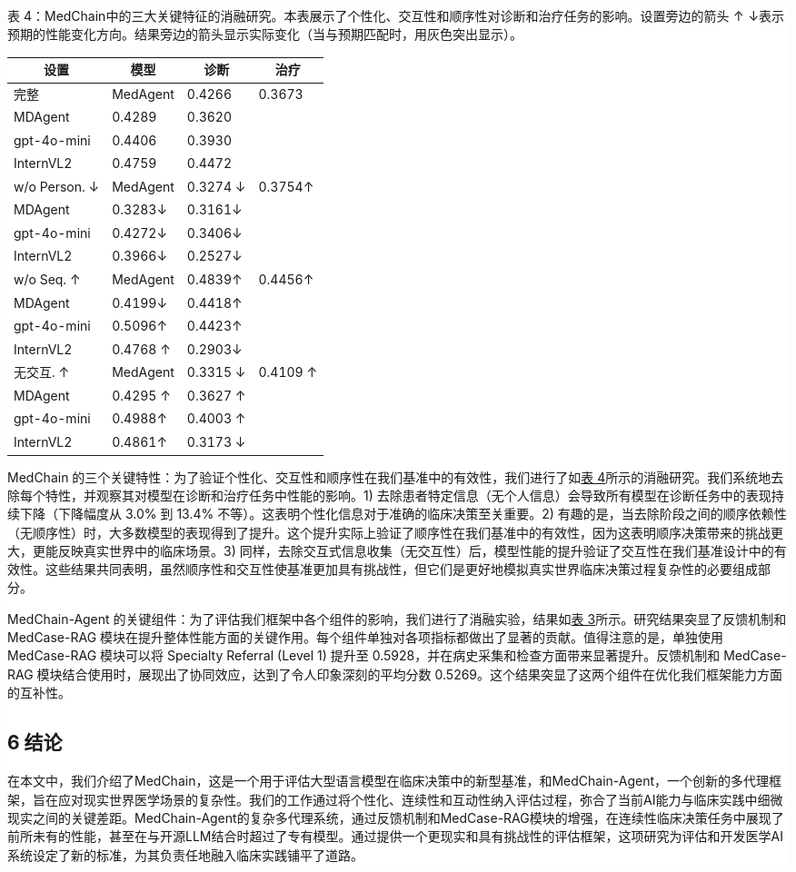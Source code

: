 表 4：MedChain中的三大关键特征的消融研究。本表展示了个性化、交互性和顺序性对诊断和治疗任务的影响。设置旁边的箭头$\uparrow\downarrow$表示预期的性能变化方向。结果旁边的箭头显示实际变化（当与预期匹配时，用灰色突出显示）。

| 设置 | 模型 | 诊断 | 治疗 |
| --- | --- | --- | --- |
| 完整 | MedAgent | 0.4266 | 0.3673 |
| MDAgent | 0.4289 | 0.3620 |
| gpt-4o-mini | 0.4406 | 0.3930 |
| InternVL2 | 0.4759 | 0.4472 |
| w/o Person. $\downarrow$ | MedAgent | 0.3274 $\downarrow$ | 0.3754$\uparrow$ |
| MDAgent | 0.3283$\downarrow$ | 0.3161$\downarrow$ |
| gpt-4o-mini | 0.4272$\downarrow$ | 0.3406$\downarrow$ |
| InternVL2 | 0.3966$\downarrow$ | 0.2527$\downarrow$ |
| w/o Seq. $\uparrow$ | MedAgent | 0.4839$\uparrow$ | 0.4456$\uparrow$ |
| MDAgent | 0.4199$\downarrow$ | 0.4418$\uparrow$ |
| gpt-4o-mini | 0.5096$\uparrow$ | 0.4423$\uparrow$ |
| InternVL2 | 0.4768 $\uparrow$ | 0.2903$\downarrow$ |
| 无交互. $\uparrow$ | MedAgent | 0.3315 $\downarrow$ | 0.4109 $\uparrow$ |
| MDAgent | 0.4295 $\uparrow$ | 0.3627 $\uparrow$ |
| gpt-4o-mini | 0.4988$\uparrow$ | 0.4003 $\uparrow$ |
| InternVL2 | 0.4861$\uparrow$ | 0.3173 $\downarrow$ |

MedChain 的三个关键特性：为了验证个性化、交互性和顺序性在我们基准中的有效性，我们进行了如[表 4](https://arxiv.org/html/2412.01605v1#S5.T4 "Table 4 ‣ 5.4 Ablation Study ‣ 5 Experiments ‣ MedChain: Bridging the Gap Between LLM Agents and Clinical Practice through Interactive Sequential Benchmarking")所示的消融研究。我们系统地去除每个特性，并观察其对模型在诊断和治疗任务中性能的影响。1) 去除患者特定信息（无个人信息）会导致所有模型在诊断任务中的表现持续下降（下降幅度从 3.0% 到 13.4% 不等）。这表明个性化信息对于准确的临床决策至关重要。2) 有趣的是，当去除阶段之间的顺序依赖性（无顺序性）时，大多数模型的表现得到了提升。这个提升实际上验证了顺序性在我们基准中的有效性，因为这表明顺序决策带来的挑战更大，更能反映真实世界中的临床场景。3) 同样，去除交互式信息收集（无交互性）后，模型性能的提升验证了交互性在我们基准设计中的有效性。这些结果共同表明，虽然顺序性和交互性使基准更加具有挑战性，但它们是更好地模拟真实世界临床决策过程复杂性的必要组成部分。

MedChain-Agent 的关键组件：为了评估我们框架中各个组件的影响，我们进行了消融实验，结果如[表 3](https://arxiv.org/html/2412.01605v1#S5.T3 "Table 3 ‣ 5.1 Experimental Setup ‣ 5 Experiments ‣ MedChain: Bridging the Gap Between LLM Agents and Clinical Practice through Interactive Sequential Benchmarking")所示。研究结果突显了反馈机制和 MedCase-RAG 模块在提升整体性能方面的关键作用。每个组件单独对各项指标都做出了显著的贡献。值得注意的是，单独使用 MedCase-RAG 模块可以将 Specialty Referral (Level 1) 提升至 0.5928，并在病史采集和检查方面带来显著提升。反馈机制和 MedCase-RAG 模块结合使用时，展现出了协同效应，达到了令人印象深刻的平均分数 0.5269。这个结果突显了这两个组件在优化我们框架能力方面的互补性。

## 6 结论

在本文中，我们介绍了MedChain，这是一个用于评估大型语言模型在临床决策中的新型基准，和MedChain-Agent，一个创新的多代理框架，旨在应对现实世界医学场景的复杂性。我们的工作通过将个性化、连续性和互动性纳入评估过程，弥合了当前AI能力与临床实践中细微现实之间的关键差距。MedChain-Agent的复杂多代理系统，通过反馈机制和MedCase-RAG模块的增强，在连续性临床决策任务中展现了前所未有的性能，甚至在与开源LLM结合时超过了专有模型。通过提供一个更现实和具有挑战性的评估框架，这项研究为评估和开发医学AI系统设定了新的标准，为其负责任地融入临床实践铺平了道路。
